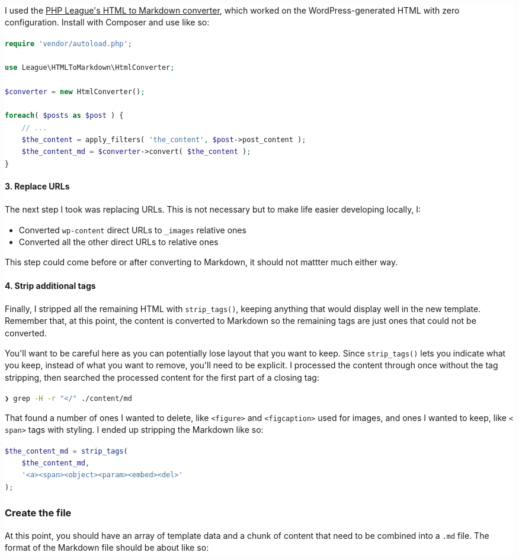 I used the [PHP League's HTML to Markdown converter](https://github.com/thephpleague/html-to-markdown/), which worked on the WordPress-generated HTML with zero configuration. Install with Composer and use like so:

```php
require 'vendor/autoload.php';

use League\HTMLToMarkdown\HtmlConverter;

$converter = new HtmlConverter();

foreach( $posts as $post ) {
	// ...
	$the_content = apply_filters( 'the_content', $post->post_content );
	$the_content_md = $converter->convert( $the_content );
}
```

#### 3. Replace URLs

The next step I took was replacing URLs. This is not necessary but to make life easier developing locally, I:

- Converted `wp-content` direct URLs to `_images` relative ones
- Converted all the other direct URLs to relative ones

This step could come before or after converting to Markdown, it should not mattter much either way.

#### 4. Strip additional tags

Finally, I stripped all the remaining HTML with `strip_tags()`, keeping anything that would display well in the new template. Remember that, at this point, the content is converted to Markdown so the remaining tags are just ones that could not be converted. 

You'll want to be careful here as you can potentially lose layout that you want to keep. Since `strip_tags()` lets you indicate what you keep, instead of what you want to remove, you'll need to be explicit. I processed the content through once without the tag stripping, then searched the processed content for the first part of a closing tag:

```bash
❯ grep -H -r "</" ./content/md
```

That found a number of ones I wanted to delete, like `<figure>` and `<figcaption>` used for images, and ones I wanted to keep, like `<span>` tags with styling. I ended up stripping the Markdown like so:

```php
$the_content_md = strip_tags( 
	$the_content_md, 
	'<a><span><object><param><embed><del>' 
);
``` 

### Create the file

At this point, you should have an array of template data and a chunk of content that need to be combined into a `.md` file. The format of the Markdown file should be about like so:

